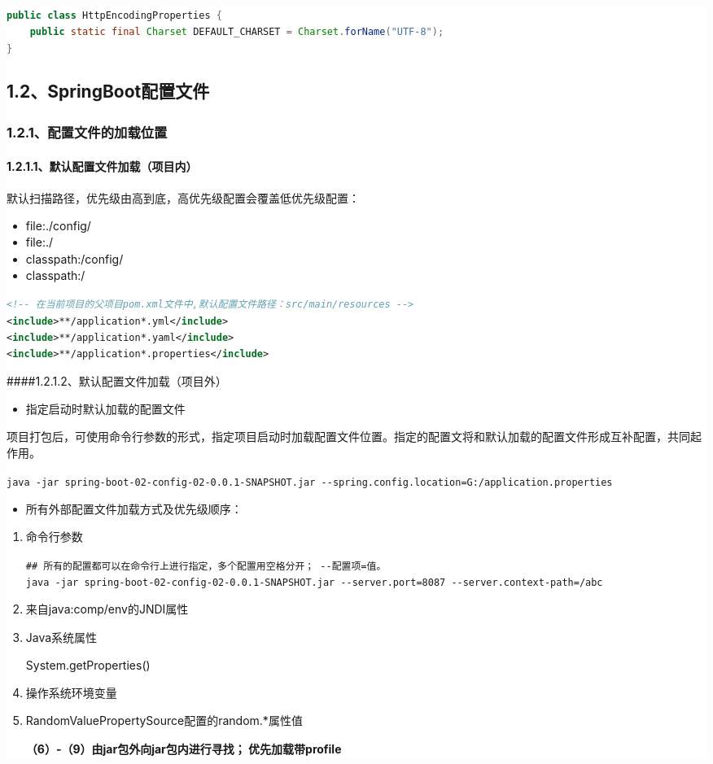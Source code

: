 ```java
public class HttpEncodingProperties {
	public static final Charset DEFAULT_CHARSET = Charset.forName("UTF‐8");
}
```



## 1.2、SpringBoot配置文件

### 1.2.1、配置文件的加载位置

#### 1.2.1.1、默认配置文件加载（项目内）

默认扫描路径，优先级由高到底，高优先级配置会覆盖低优先级配置：

- file:./config/ 
- file:./ 
- classpath:/config/ 
- classpath:/    

```xml
<!-- 在当前项目的父项目pom.xml文件中,默认配置文件路径：src/main/resources -->
<include>**/application*.yml</include>
<include>**/application*.yaml</include>
<include>**/application*.properties</include>
```

####1.2.1.2、默认配置文件加载（项目外）

- 指定启动时默认加载的配置文件

​       项目打包后，可使用命令行参数的形式，指定项目启动时加载配置文件位置。指定的配置文将和默认加载的配置文件形成互补配置，共同起作用。

```shell
java -jar spring-boot-02-config-02-0.0.1-SNAPSHOT.jar --spring.config.location=G:/application.properties
```

- 所有外部配置文件加载方式及优先级顺序：

1. 命令行参数 

   ```shell
   ## 所有的配置都可以在命令行上进行指定，多个配置用空格分开； --配置项=值。
   java -jar spring-boot-02-config-02-0.0.1-SNAPSHOT.jar --server.port=8087 --server.context-path=/abc    
   ```

2. 来自java:comp/env的JNDI属性

3. Java系统属性

   System.getProperties() 

4. 操作系统环境变量 

5. RandomValuePropertySource配置的random.*属性值 

   **（6）-（9）由jar包外向jar包内进行寻找； 优先加载带profile** 
